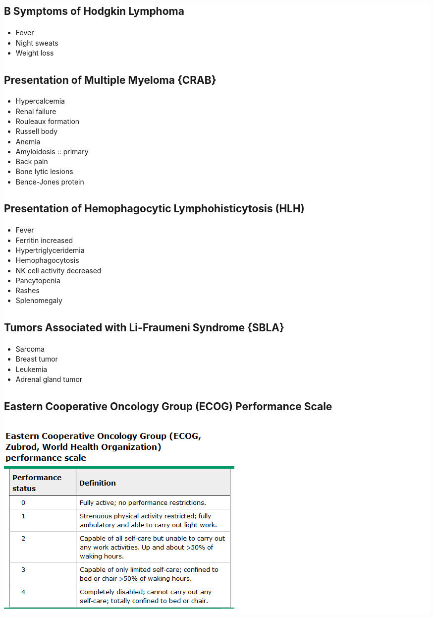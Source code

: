 ## B Symptoms of Hodgkin Lymphoma

- Fever
- Night sweats
- Weight loss

## Presentation of Multiple Myeloma {CRAB}

- Hypercalcemia
- Renal failure
- Rouleaux formation
- Russell body
- Anemia
- Amyloidosis :: primary
- Back pain
- Bone lytic lesions
- Bence-Jones protein

## Presentation of Hemophagocytic Lymphohisticytosis (HLH)

- Fever
- Ferritin increased
- Hypertriglyceridemia
- Hemophagocytosis
- NK cell activity decreased
- Pancytopenia
- Rashes
- Splenomegaly

## Tumors Associated with Li-Fraumeni Syndrome {SBLA}

- Sarcoma
- Breast tumor
- Leukemia
- Adrenal gland tumor

## Eastern Cooperative Oncology Group (ECOG) Performance Scale

![](../Figures/Eastern%20Cooperative%20Oncology%20Group%20(ECOG)%20Performance%20Scale.png)
